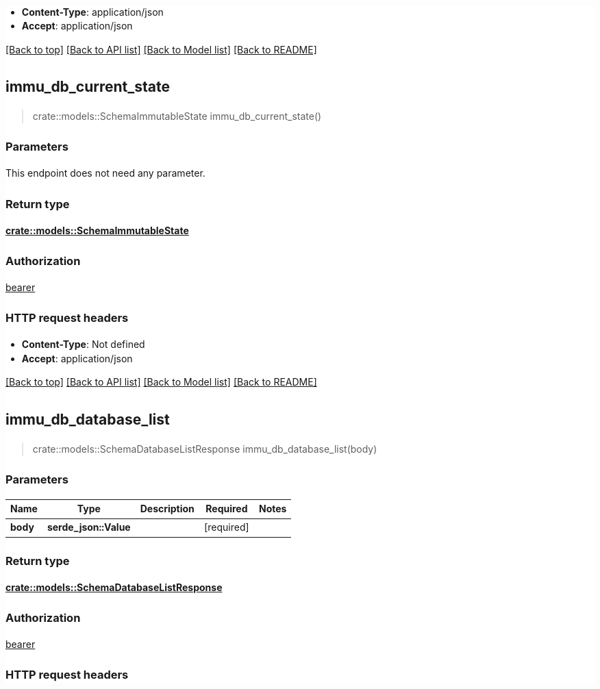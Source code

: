 - **Content-Type**: application/json
- **Accept**: application/json

[[Back to top]](#) [[Back to API list]](../README.md#documentation-for-api-endpoints) [[Back to Model list]](../README.md#documentation-for-models) [[Back to README]](../README.md)


## immu_db_current_state

> crate::models::SchemaImmutableState immu_db_current_state()


### Parameters

This endpoint does not need any parameter.

### Return type

[**crate::models::SchemaImmutableState**](schemaImmutableState.md)

### Authorization

[bearer](../README.md#bearer)

### HTTP request headers

- **Content-Type**: Not defined
- **Accept**: application/json

[[Back to top]](#) [[Back to API list]](../README.md#documentation-for-api-endpoints) [[Back to Model list]](../README.md#documentation-for-models) [[Back to README]](../README.md)


## immu_db_database_list

> crate::models::SchemaDatabaseListResponse immu_db_database_list(body)


### Parameters


Name | Type | Description  | Required | Notes
------------- | ------------- | ------------- | ------------- | -------------
**body** | **serde_json::Value** |  | [required] |

### Return type

[**crate::models::SchemaDatabaseListResponse**](schemaDatabaseListResponse.md)

### Authorization

[bearer](../README.md#bearer)

### HTTP request headers
